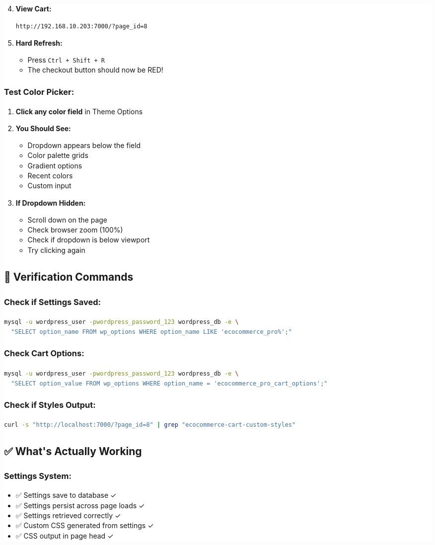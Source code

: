 4. **View Cart:**
   ```
   http://192.168.10.203:7000/?page_id=8
   ```

5. **Hard Refresh:**
   - Press `Ctrl + Shift + R`
   - The checkout button should now be RED!

### Test Color Picker:

1. **Click any color field** in Theme Options

2. **You Should See:**
   - Dropdown appears below the field
   - Color palette grids
   - Gradient options
   - Recent colors
   - Custom input

3. **If Dropdown Hidden:**
   - Scroll down on the page
   - Check browser zoom (100%)
   - Check if dropdown is below viewport
   - Try clicking again

## 🔧 Verification Commands

### Check if Settings Saved:
```bash
mysql -u wordpress_user -pwordpress_password_123 wordpress_db -e \
  "SELECT option_name FROM wp_options WHERE option_name LIKE 'ecocommerce_pro%';"
```

### Check Cart Options:
```bash
mysql -u wordpress_user -pwordpress_password_123 wordpress_db -e \
  "SELECT option_value FROM wp_options WHERE option_name = 'ecocommerce_pro_cart_options';"
```

### Check if Styles Output:
```bash
curl -s "http://localhost:7000/?page_id=8" | grep "ecocommerce-cart-custom-styles"
```

## ✅ What's Actually Working

### Settings System:
- ✅ Settings save to database ✓
- ✅ Settings persist across page loads ✓
- ✅ Settings retrieved correctly ✓
- ✅ Custom CSS generated from settings ✓
- ✅ CSS output in page head ✓

